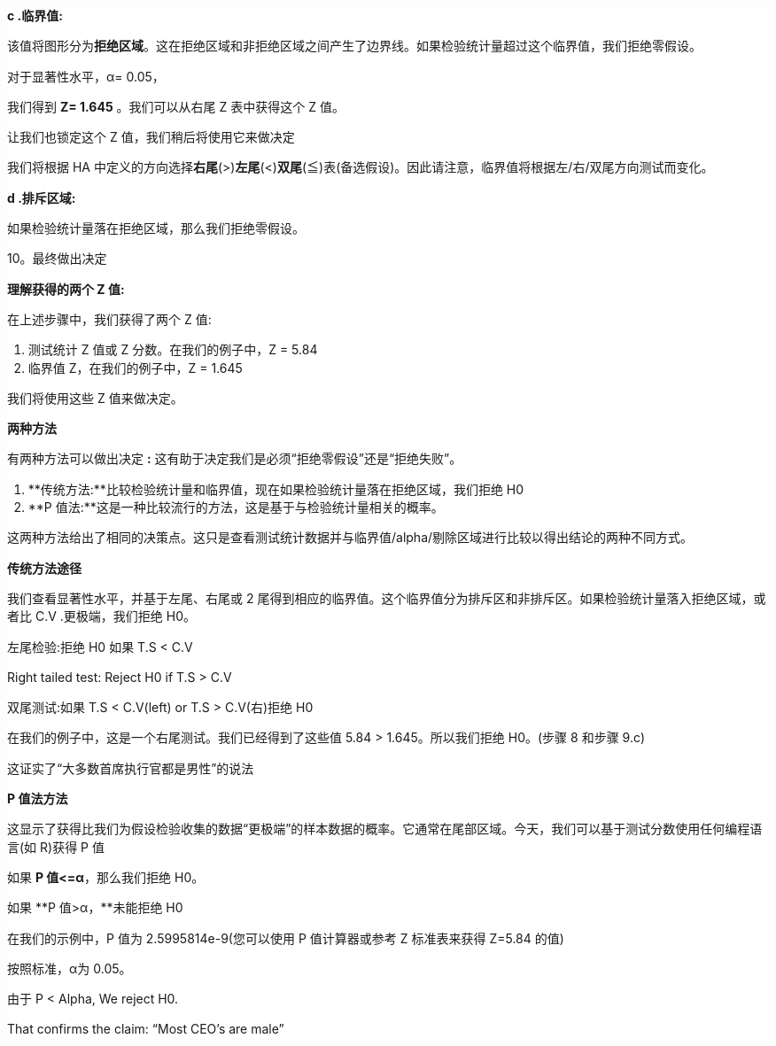 **c .临界值:**

该值将图形分为**拒绝区域**。这在拒绝区域和非拒绝区域之间产生了边界线。如果检验统计量超过这个临界值，我们拒绝零假设。

对于显著性水平，α= 0.05，

我们得到 **Z= 1.645** 。我们可以从右尾 Z 表中获得这个 Z 值。

让我们也锁定这个 Z 值，我们稍后将使用它来做决定

我们将根据 HA 中定义的方向选择**右尾**(>)**左尾**(<)**双尾**(≦)表(备选假设)。因此请注意，临界值将根据左/右/双尾方向测试而变化。

**d .排斥区域:**

如果检验统计量落在拒绝区域，那么我们拒绝零假设。

10。最终做出决定

**理解获得的两个 Z 值:**

在上述步骤中，我们获得了两个 Z 值:

1.  测试统计 Z 值或 Z 分数。在我们的例子中，Z = 5.84
2.  临界值 Z，在我们的例子中，Z = 1.645

我们将使用这些 Z 值来做决定。

**两种方法**

有两种方法可以做出决定 **:** 这有助于决定我们是必须“拒绝零假设”还是“拒绝失败”。

1.  **传统方法:**比较检验统计量和临界值，现在如果检验统计量落在拒绝区域，我们拒绝 H0
2.  **P 值法:**这是一种比较流行的方法，这是基于与检验统计量相关的概率。

这两种方法给出了相同的决策点。这只是查看测试统计数据并与临界值/alpha/剔除区域进行比较以得出结论的两种不同方式。

**传统方法途径**

我们查看显著性水平，并基于左尾、右尾或 2 尾得到相应的临界值。这个临界值分为排斥区和非排斥区。如果检验统计量落入拒绝区域，或者比 C.V .更极端，我们拒绝 H0。

左尾检验:拒绝 H0 如果 T.S < C.V

Right tailed test: Reject H0 if T.S > C.V

双尾测试:如果 T.S < C.V(left) or T.S > C.V(右)拒绝 H0

在我们的例子中，这是一个右尾测试。我们已经得到了这些值 5.84 > 1.645。所以我们拒绝 H0。(步骤 8 和步骤 9.c)

这证实了“大多数首席执行官都是男性”的说法

**P 值法方法**

这显示了获得比我们为假设检验收集的数据“更极端”的样本数据的概率。它通常在尾部区域。今天，我们可以基于测试分数使用任何编程语言(如 R)获得 P 值

如果 **P 值<=α**，那么我们拒绝 H0。

如果 **P 值>α，**未能拒绝 H0

在我们的示例中，P 值为 2.5995814e-9(您可以使用 P 值计算器或参考 Z 标准表来获得 Z=5.84 的值)

按照标准，α为 0.05。

由于 P < Alpha, We reject H0.

That confirms the claim: “Most CEO’s are male”
